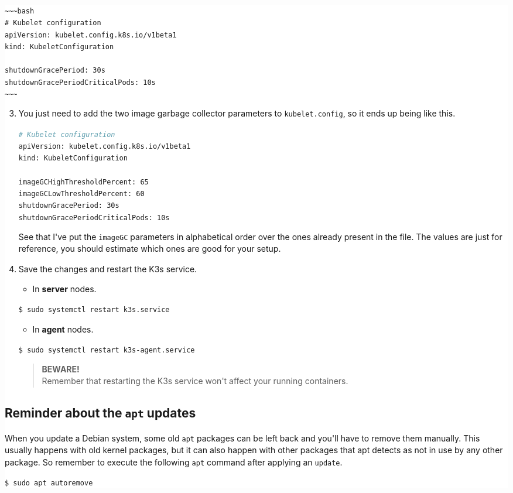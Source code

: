     ~~~bash
    # Kubelet configuration
    apiVersion: kubelet.config.k8s.io/v1beta1
    kind: KubeletConfiguration

    shutdownGracePeriod: 30s
    shutdownGracePeriodCriticalPods: 10s
    ~~~

3. You just need to add the two image garbage collector parameters to `kubelet.config`, so it ends up being like this.

    ~~~bash
    # Kubelet configuration
    apiVersion: kubelet.config.k8s.io/v1beta1
    kind: KubeletConfiguration

    imageGCHighThresholdPercent: 65
    imageGCLowThresholdPercent: 60
    shutdownGracePeriod: 30s
    shutdownGracePeriodCriticalPods: 10s
    ~~~

    See that I've put the `imageGC` parameters in alphabetical order over the ones already present in the file. The values are just for reference, you should estimate which ones are good for your setup.

4. Save the changes and restart the K3s service.

    - In **server** nodes.

    ~~~bash
    $ sudo systemctl restart k3s.service
    ~~~

    - In **agent** nodes.

    ~~~bash
    $ sudo systemctl restart k3s-agent.service
    ~~~

    > **BEWARE!**  
    > Remember that restarting the K3s service won't affect your running containers.

## Reminder about the `apt` updates

When you update a Debian system, some old `apt` packages can be left back and you'll have to remove them manually. This usually happens with old kernel packages, but it can also happen with other packages that apt detects as not in use by any other package. So remember to execute the following `apt` command after applying an `update`.

~~~bash
$ sudo apt autoremove
~~~
